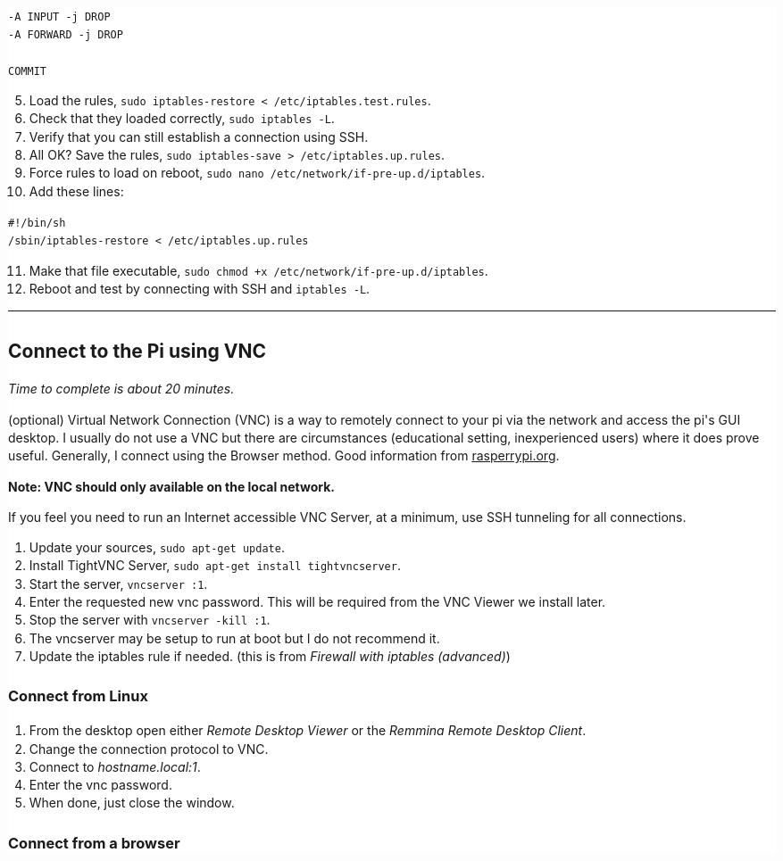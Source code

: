 ```
-A INPUT -j DROP
-A FORWARD -j DROP

COMMIT
```
5. Load the rules, `sudo iptables-restore < /etc/iptables.test.rules`.
6. Check that they loaded correctly, `sudo iptables -L`.
7. Verify that you can still establish a connection using SSH.
8. All OK? Save the rules, `sudo iptables-save > /etc/iptables.up.rules`.
9. Force rules to load on reboot, `sudo nano /etc/network/if-pre-up.d/iptables`.
10. Add these lines:
```
#!/bin/sh
/sbin/iptables-restore < /etc/iptables.up.rules
```
11. Make that file executable, `sudo chmod +x /etc/network/if-pre-up.d/iptables`.
12. Reboot and test by connecting with SSH and `iptables -L`.

---

## <a name="11"></a>Connect to the Pi using VNC

_Time to complete is about 20 minutes._

(optional) Virtual Network Connection (VNC) is a way to remotely connect to your pi via the network and access the pi's GUI desktop. I usually do not use a VNC but there are circumstances (educational setting, inexperienced users) where it does prove useful. Generally, I connect using the Browser method. Good information from [rasperrypi.org](https://www.raspberrypi.org/documentation/remote-access/vnc/).

**Note: VNC should only available on the local network.**

If you feel you need to run an Internet accessible VNC Server, at a minimum, use SSH tunneling for all connections.

1. Update your sources, `sudo apt-get update`.
2. Install TightVNC Server, `sudo apt-get install tightvncserver`.
3. Start the server, `vncserver :1`.
4. Enter the requested new vnc password. This will be required from the VNC Viewer we install later.
5. Stop the server with `vncserver -kill :1`.
6. The vncserver may be setup to run at boot but I do not recommend it.
7. Update the iptables rule if needed. (this is from _Firewall with iptables (advanced)_)

### Connect from Linux

1. From the desktop open either _Remote Desktop Viewer_ or the _Remmina Remote Desktop Client_.
2. Change the connection protocol to VNC.
3. Connect to _hostname.local:1_.
4. Enter the vnc password.
5. When done, just close the window.

### Connect from a browser
